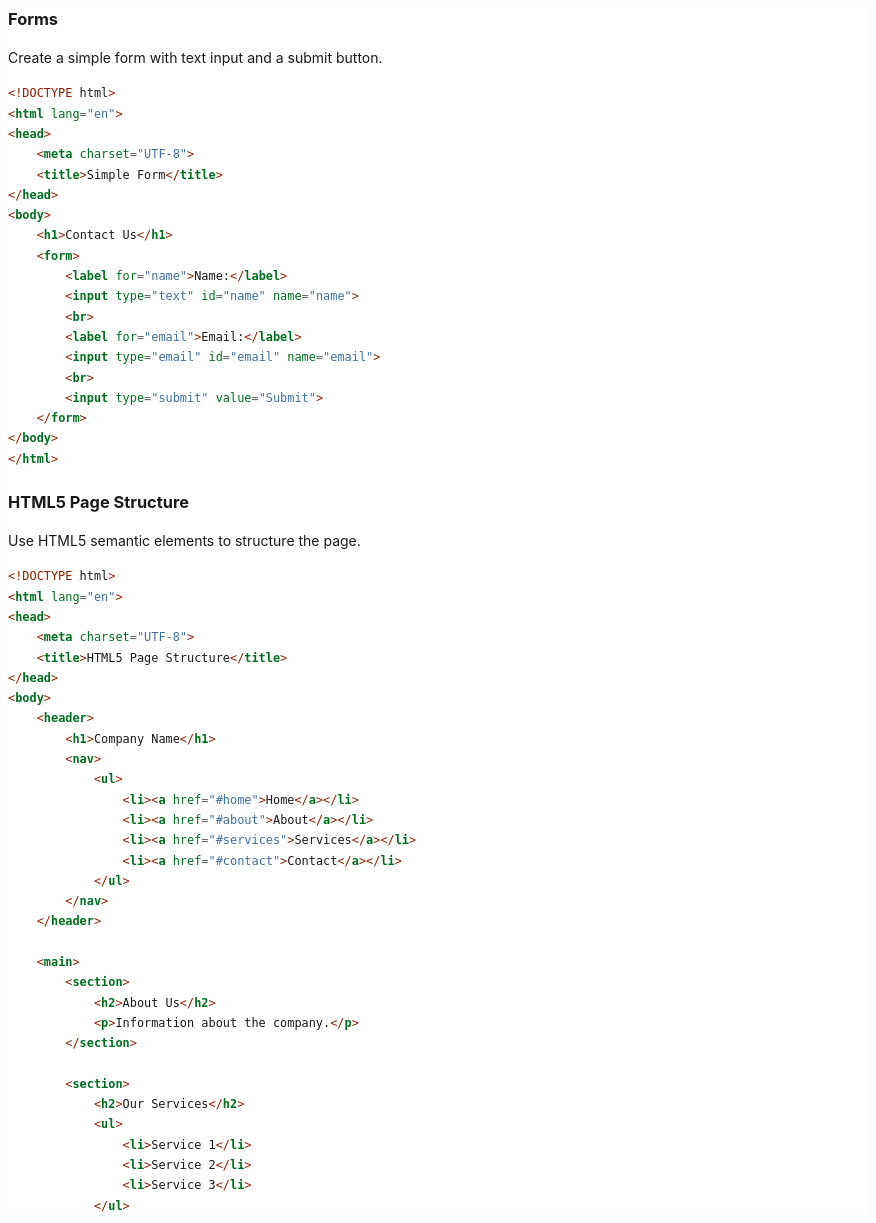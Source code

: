 
### Forms

Create a simple form with text input and a submit button.

```html
<!DOCTYPE html>
<html lang="en">
<head>
    <meta charset="UTF-8">
    <title>Simple Form</title>
</head>
<body>
    <h1>Contact Us</h1>
    <form>
        <label for="name">Name:</label>
        <input type="text" id="name" name="name">
        <br>
        <label for="email">Email:</label>
        <input type="email" id="email" name="email">
        <br>
        <input type="submit" value="Submit">
    </form>
</body>
</html>
```




### HTML5 Page Structure

Use HTML5 semantic elements to structure the page.

```html
<!DOCTYPE html>
<html lang="en">
<head>
    <meta charset="UTF-8">
    <title>HTML5 Page Structure</title>
</head>
<body>
    <header>
        <h1>Company Name</h1>
        <nav>
            <ul>
                <li><a href="#home">Home</a></li>
                <li><a href="#about">About</a></li>
                <li><a href="#services">Services</a></li>
                <li><a href="#contact">Contact</a></li>
            </ul>
        </nav>
    </header>

    <main>
        <section>
            <h2>About Us</h2>
            <p>Information about the company.</p>
        </section>

        <section>
            <h2>Our Services</h2>
            <ul>
                <li>Service 1</li>
                <li>Service 2</li>
                <li>Service 3</li>
            </ul>
```